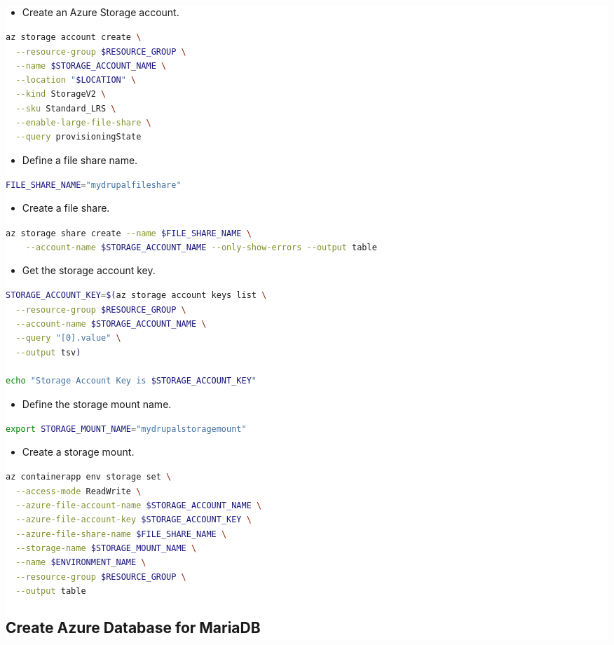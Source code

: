 * Create an Azure Storage account.

```bash
az storage account create \
  --resource-group $RESOURCE_GROUP \
  --name $STORAGE_ACCOUNT_NAME \
  --location "$LOCATION" \
  --kind StorageV2 \
  --sku Standard_LRS \
  --enable-large-file-share \
  --query provisioningState
```

* Define a file share name.

```bash
FILE_SHARE_NAME="mydrupalfileshare"
```

* Create a file share.

```bash
az storage share create --name $FILE_SHARE_NAME \
    --account-name $STORAGE_ACCOUNT_NAME --only-show-errors --output table
```

* Get the storage account key.

```bash
STORAGE_ACCOUNT_KEY=$(az storage account keys list \
  --resource-group $RESOURCE_GROUP \
  --account-name $STORAGE_ACCOUNT_NAME \
  --query "[0].value" \
  --output tsv)

echo "Storage Account Key is $STORAGE_ACCOUNT_KEY"
```

* Define the storage mount name.

```bash
export STORAGE_MOUNT_NAME="mydrupalstoragemount"
```

* Create a storage mount.

```bash
az containerapp env storage set \
  --access-mode ReadWrite \
  --azure-file-account-name $STORAGE_ACCOUNT_NAME \
  --azure-file-account-key $STORAGE_ACCOUNT_KEY \
  --azure-file-share-name $FILE_SHARE_NAME \
  --storage-name $STORAGE_MOUNT_NAME \
  --name $ENVIRONMENT_NAME \
  --resource-group $RESOURCE_GROUP \
  --output table
```

## Create Azure Database for MariaDB
